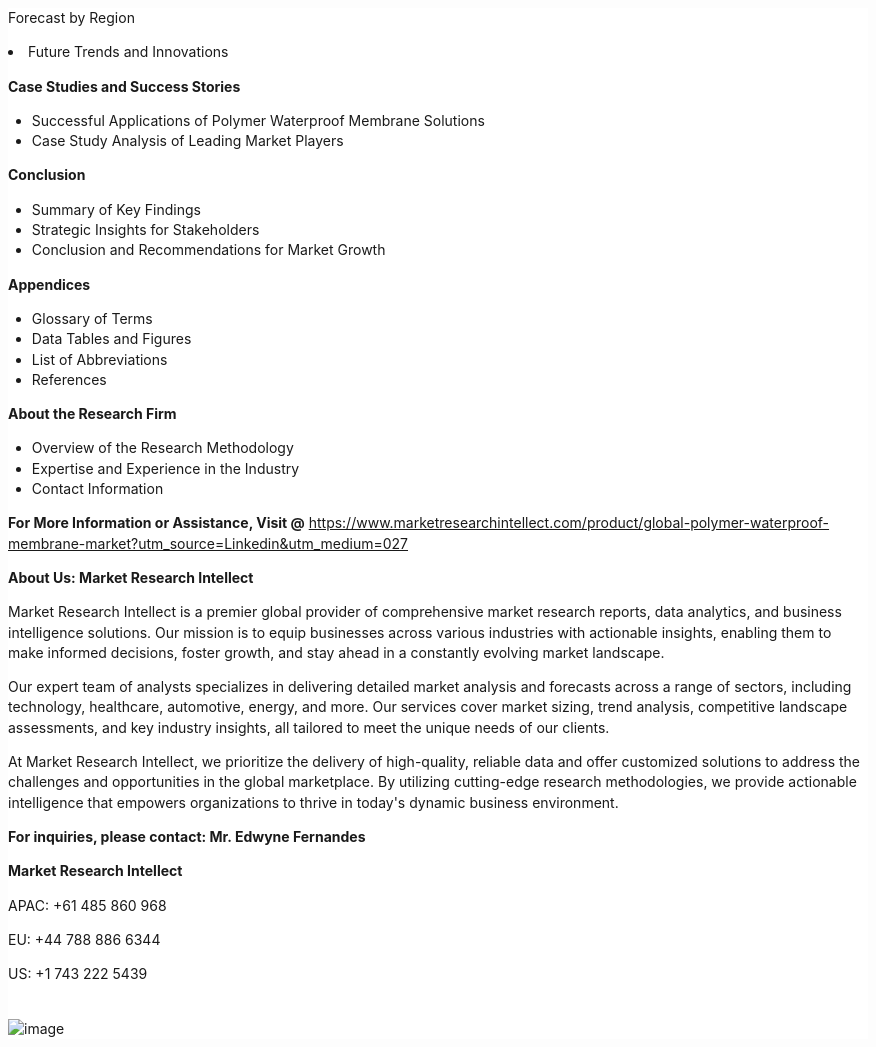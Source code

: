 Forecast by Region</li><li>Future Trends and Innovations</li></ul><p><strong>Case Studies and Success Stories</strong></p><ul><li>Successful Applications of Polymer Waterproof Membrane Solutions</li><li>Case Study Analysis of Leading Market Players</li></ul><p><strong>Conclusion</strong></p><ul><li>Summary of Key Findings</li><li>Strategic Insights for Stakeholders</li><li>Conclusion and Recommendations for Market Growth</li></ul><p><strong>Appendices</strong></p><ul><li>Glossary of Terms</li><li>Data Tables and Figures</li><li>List of Abbreviations</li><li>References</li></ul><p><strong>About the Research Firm</strong></p><ul><li>Overview of the Research Methodology</li><li>Expertise and Experience in the Industry</li><li>Contact Information</li></ul></div><div class="article-main__content" data-test-id="publishing-text-block"><p><span class="font-[700]"><strong>For More Information or Assistance, Visit @</strong>&nbsp;<a href="https://www.marketresearchintellect.com/product/global-polymer-waterproof-membrane-market?utm_source=Linkedin&utm_medium=027">https://www.marketresearchintellect.com/product/global-polymer-waterproof-membrane-market?utm_source=Linkedin&utm_medium=027</a></span></p><p><strong>About Us: Market Research Intellect</strong></p><p>Market Research Intellect is a premier global provider of comprehensive market research reports, data analytics, and business intelligence solutions. Our mission is to equip businesses across various industries with actionable insights, enabling them to make informed decisions, foster growth, and stay ahead in a constantly evolving market landscape.</p><p>Our expert team of analysts specializes in delivering detailed market analysis and forecasts across a range of sectors, including technology, healthcare, automotive, energy, and more. Our services cover market sizing, trend analysis, competitive landscape assessments, and key industry insights, all tailored to meet the unique needs of our clients.</p><p>At Market Research Intellect, we prioritize the delivery of high-quality, reliable data and offer customized solutions to address the challenges and opportunities in the global marketplace. By utilizing cutting-edge research methodologies, we provide actionable intelligence that empowers organizations to thrive in today's dynamic business environment.</p><p><strong>For inquiries, please contact: Mr. Edwyne Fernandes</strong></p><p><strong>Market Research Intellect</strong></p><p>APAC: +61 485 860 968</p><p>EU: +44 788 886 6344</p><p>US: +1 743 222 5439</p></div><div class="article-main__content" data-test-id="publishing-text-block">&nbsp;</div>
![image](https://github.com/user-attachments/assets/57de2339-966d-4491-88aa-ca847d878184)
